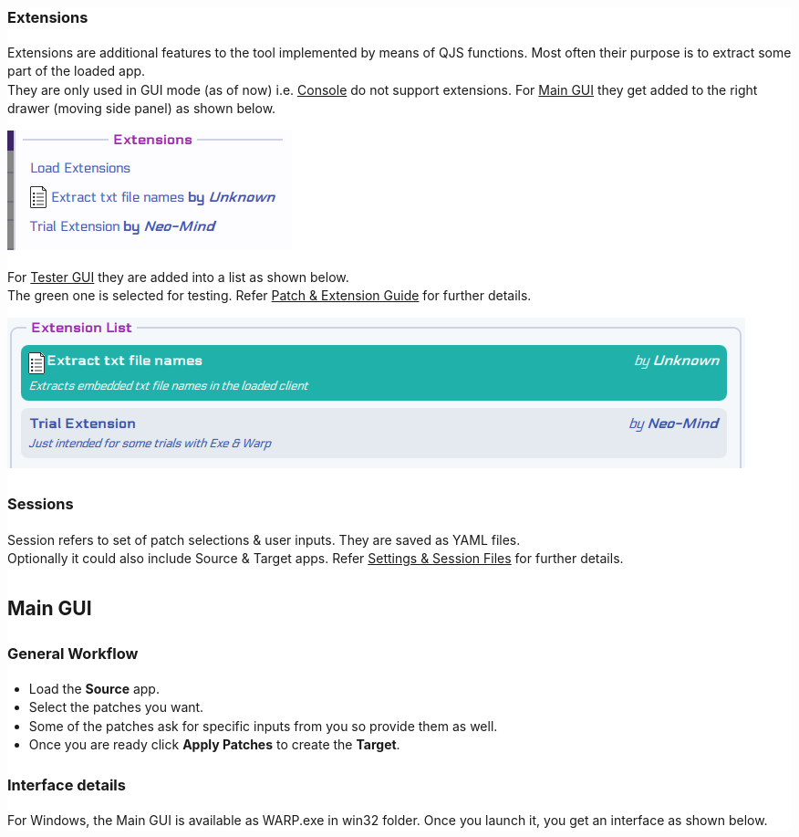 ### Extensions

Extensions are additional features to the tool implemented by means of QJS functions. Most often their purpose is to extract some part of the loaded app.<br>
They are only used in GUI mode (as of now) i.e. [Console] do not support extensions. For [Main GUI] they get added to the right drawer (moving side panel) as shown below.

<img src="Snapshots/Extensions.png">

For [Tester GUI] they are added into a list as shown below.<br>
The green one is selected for testing. Refer [Patch & Extension Guide] for further details.

<img src="Snapshots/ExtnList.png">

### Sessions

Session refers to set of patch selections & user inputs. They are saved as YAML files.<br>
Optionally it could also include Source & Target apps. Refer [Settings & Session Files] for further details.

## Main GUI

### General Workflow

- Load the **Source** app.
- Select the patches you want.
- Some of the patches ask for specific inputs from you so provide them as well.
- Once you are ready click **Apply Patches** to create the **Target**.

### Interface details

For Windows, the Main GUI is available as WARP.exe in win32 folder. Once you launch it, you get an interface as shown below.


[Main GUI]: #main-gui
[Script Window]: #script-window
[Console]: #console
[Tester GUI]: #tester-gui
[Patch & Extension Guide]: PatExt_Guide.md
[Settings & Session Files]: Setting_Session.md
[Writing Language files]: Language_Writing.md
[Writing Style files]: Style_Writing.md